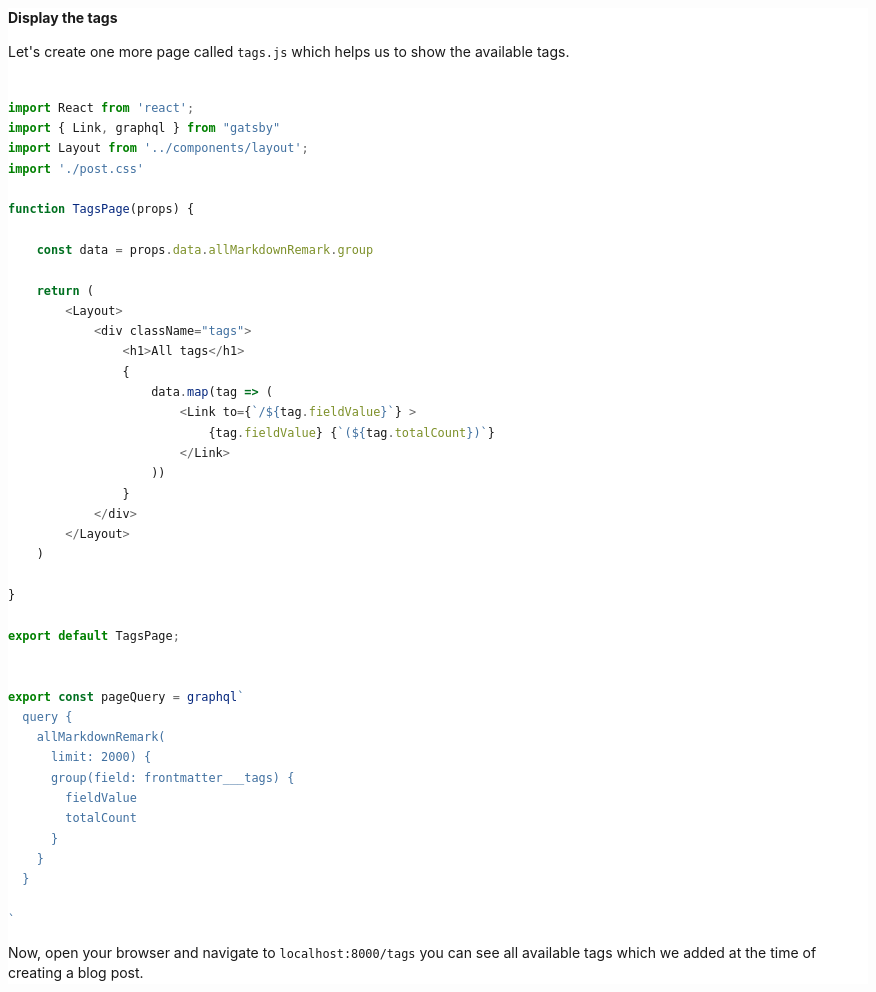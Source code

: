 **Display the tags**

Let's create one more page called `tags.js` which helps us to show the available tags.



```js:title:pages/tags.js

import React from 'react';
import { Link, graphql } from "gatsby"
import Layout from '../components/layout';
import './post.css'

function TagsPage(props) {

    const data = props.data.allMarkdownRemark.group

    return (
        <Layout>
            <div className="tags">
                <h1>All tags</h1>
                {
                    data.map(tag => (
                        <Link to={`/${tag.fieldValue}`} >
                            {tag.fieldValue} {`(${tag.totalCount})`}
                        </Link>
                    ))
                }
            </div>
        </Layout>
    )

}

export default TagsPage;


export const pageQuery = graphql`
  query {
    allMarkdownRemark(
      limit: 2000) {
      group(field: frontmatter___tags) {
        fieldValue
        totalCount
      }
    }
  }

`
```
Now, open your browser and navigate to `localhost:8000/tags` you can see all available tags
which we added at the time of creating a blog post.

